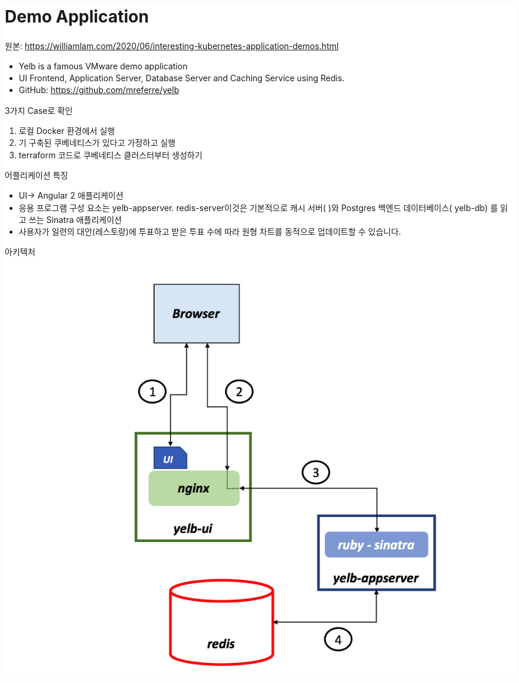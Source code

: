 <style>
.burk {
    background-color: red;
    color: yellow;
    display:inline-block;
}
</style>

# Demo Application

원본: https://williamlam.com/2020/06/interesting-kubernetes-application-demos.html
- Yelb is a famous VMware demo application
- UI Frontend, Application Server, Database Server and Caching Service using Redis.
- GitHub: https://github.com/mreferre/yelb

3가지 Case로 확인
1. 로컬 Docker 환경에서 실행
2. 기 구축된 쿠베네티스가 있다고 가정하고 실행
3. terraform 코드로 쿠베네티스 클러스터부터 생성하기


어플리케이션 특징
- UI-> Angular 2 애플리케이션
- 응용 프로그램 구성 요소는 yelb-appserver. redis-server이것은 기본적으로 캐시 서버( )와 Postgres 백엔드 데이터베이스( yelb-db) 를 읽고 쓰는 Sinatra 애플리케이션
- 사용자가 일련의 대안(레스토랑)에 투표하고 받은 투표 수에 따라 원형 차트를 동적으로 업데이트할 수 있습니다.

아키텍처

![](images/11-YelbArchitecture.png)
